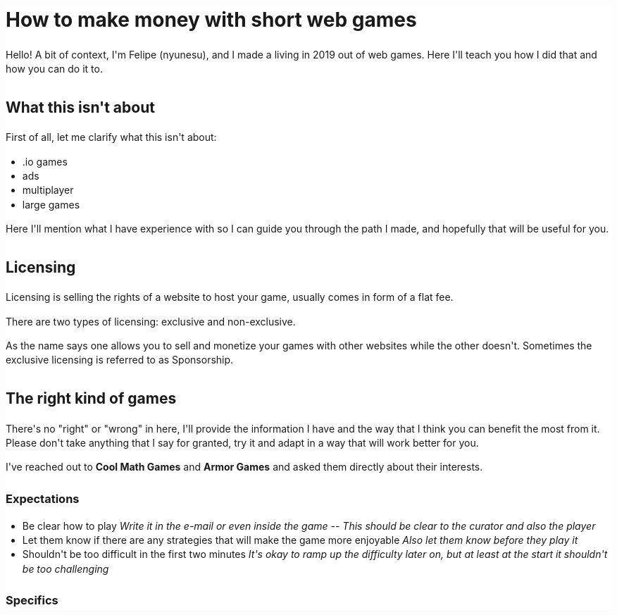 # How to make money with short web games

Hello! A bit of context, I'm Felipe (nyunesu), and I made a living in 2019 out of web games. Here I'll teach you how I did that and how you can do it to.



## What this isn't about

First of all, let me clarify what this isn't about:

- .io games
- ads
- multiplayer
- large games

Here I'll mention what I have experience with so I can guide you through the path I made, and hopefully that will be useful for you.



## Licensing

Licensing is selling the rights of a website to host your game, usually comes in form of a flat fee.

There are two types of licensing: exclusive and non-exclusive.

As the name says one allows you to sell and monetize your games with other websites while the other doesn't. Sometimes the exclusive licensing is referred to as Sponsorship.



## The right kind of games

There's no "right" or "wrong" in here, I'll provide the information I have and the way that I think you can benefit the most from it. Please don't take anything that I say for granted, try it and adapt in a way that will work better for you.

I've reached out to **Cool Math Games** and **Armor Games** and asked them directly about their interests.

### Expectations

- Be clear how to play
  *Write it in the e-mail or even inside the game -- This should be clear to the curator and also the player*
- Let them know if there are any strategies that will make the game more enjoyable
  *Also let them know before they play it*
- Shouldn't be too difficult in the first two minutes
  *It's okay to ramp up the difficulty later on, but at least at the start it shouldn't be too challenging*

### Specifics
